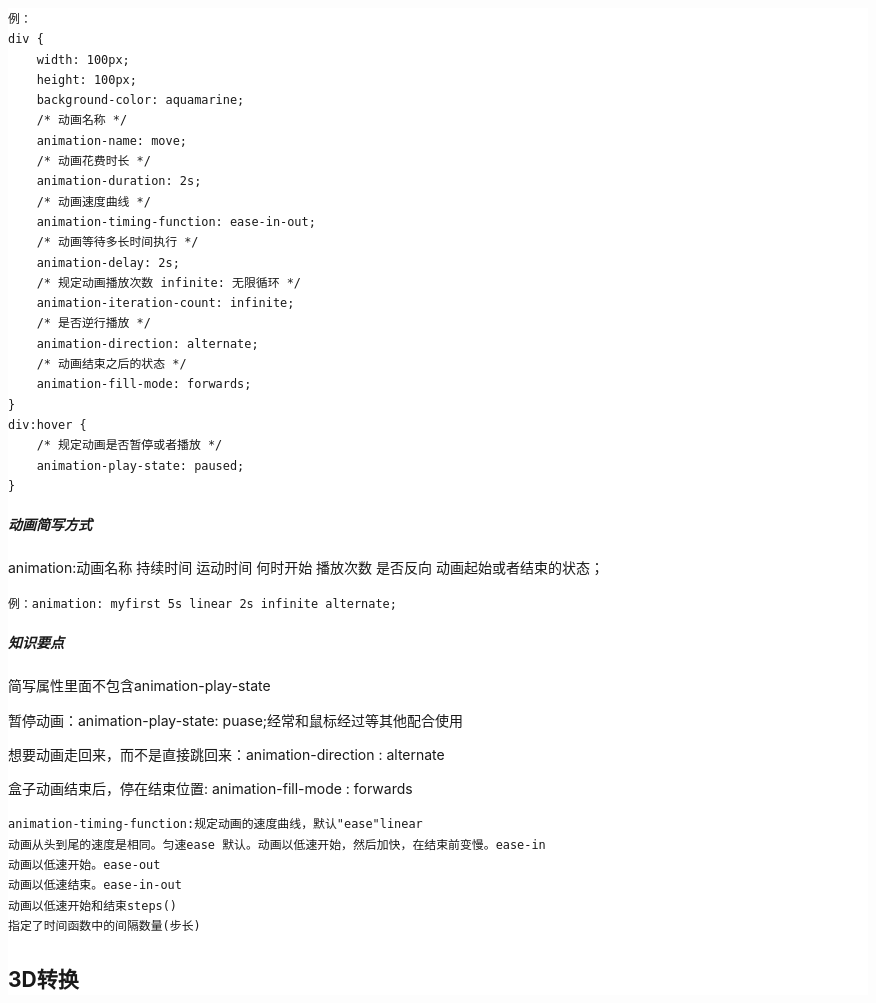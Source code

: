 ```
例：
div {  
	width: 100px;  
	height: 100px;  
	background-color: aquamarine;  
	/* 动画名称 */  
	animation-name: move;  
	/* 动画花费时长 */  
	animation-duration: 2s;  
	/* 动画速度曲线 */  
	animation-timing-function: ease-in-out;  
	/* 动画等待多长时间执行 */  
	animation-delay: 2s;  
	/* 规定动画播放次数 infinite: 无限循环 */  
	animation-iteration-count: infinite;  
	/* 是否逆行播放 */  
	animation-direction: alternate;  
	/* 动画结束之后的状态 */  
	animation-fill-mode: forwards;
}
div:hover { 
	/* 规定动画是否暂停或者播放 */  
	animation-play-state: paused;
}
```

##### 动画简写方式

animation:动画名称 持续时间 运动时间 何时开始 播放次数 是否反向 动画起始或者结束的状态；

```
例：animation: myfirst 5s linear 2s infinite alternate;
```

##### 知识要点

简写属性里面不包含animation-play-state

暂停动画：animation-play-state: puase;经常和鼠标经过等其他配合使用

想要动画走回来，而不是直接跳回来：animation-direction : alternate

盒子动画结束后，停在结束位置: animation-fill-mode : forwards

```
animation-timing-function:规定动画的速度曲线，默认"ease"linear	
动画从头到尾的速度是相同。匀速ease	默认。动画以低速开始，然后加快，在结束前变慢。ease-in	
动画以低速开始。ease-out	
动画以低速结束。ease-in-out	
动画以低速开始和结束steps()	
指定了时间函数中的间隔数量(步长)
```

##  3D转换
